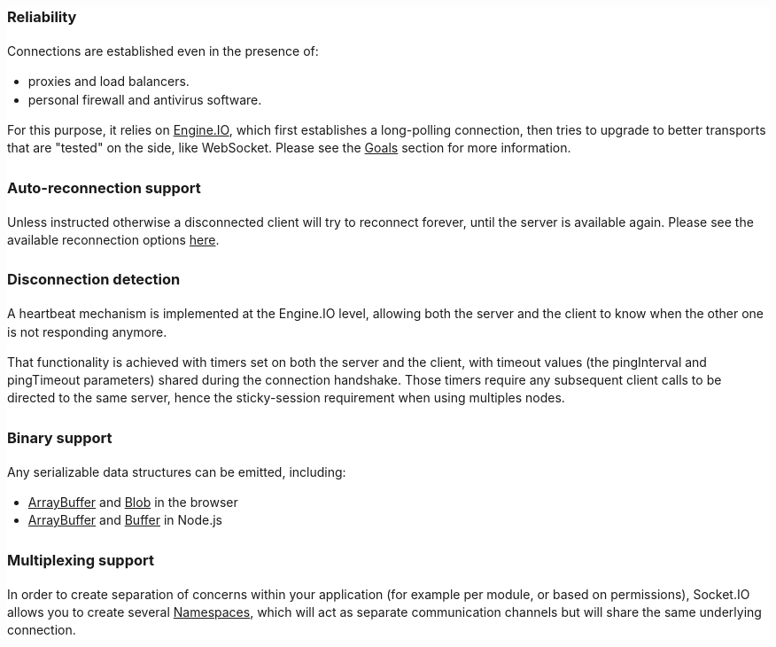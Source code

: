 ### Reliability

Connections are established even in the presence of:

- proxies and load balancers.
- personal firewall and antivirus software.

For this purpose, it relies on [Engine.IO](https://github.com/socketio/engine.io), which first establishes a long-polling connection, then tries to upgrade to better transports that are "tested" on the side, like WebSocket. Please see the [Goals](https://github.com/socketio/engine.io#goals) section for more information.

### Auto-reconnection support

Unless instructed otherwise a disconnected client will try to reconnect forever, until the server is available again. Please see the available reconnection options [here](/docs/v2/client-api/#new-Manager-url-options).

### Disconnection detection

A heartbeat mechanism is implemented at the Engine.IO level, allowing both the server and the client to know when the other one is not responding anymore.

That functionality is achieved with timers set on both the server and the client, with timeout values (the pingInterval and pingTimeout parameters) shared during the connection handshake. Those timers require any subsequent client calls to be directed to the same server, hence the sticky-session requirement when using multiples nodes.

### Binary support

Any serializable data structures can be emitted, including:

- [ArrayBuffer](https://developer.mozilla.org/en-US/docs/Web/JavaScript/Reference/Global_Objects/ArrayBuffer) and [Blob](https://developer.mozilla.org/en-US/docs/Web/API/Blob) in the browser
- [ArrayBuffer](https://developer.mozilla.org/en-US/docs/Web/JavaScript/Reference/Global_Objects/ArrayBuffer) and [Buffer](https://nodejs.org/api/buffer.html) in Node.js

### Multiplexing support

In order to create separation of concerns within your application (for example per module, or based on permissions), Socket.IO allows you to create several [Namespaces](/docs/v2/namespaces), which will act as separate communication channels but will share the same underlying connection.
